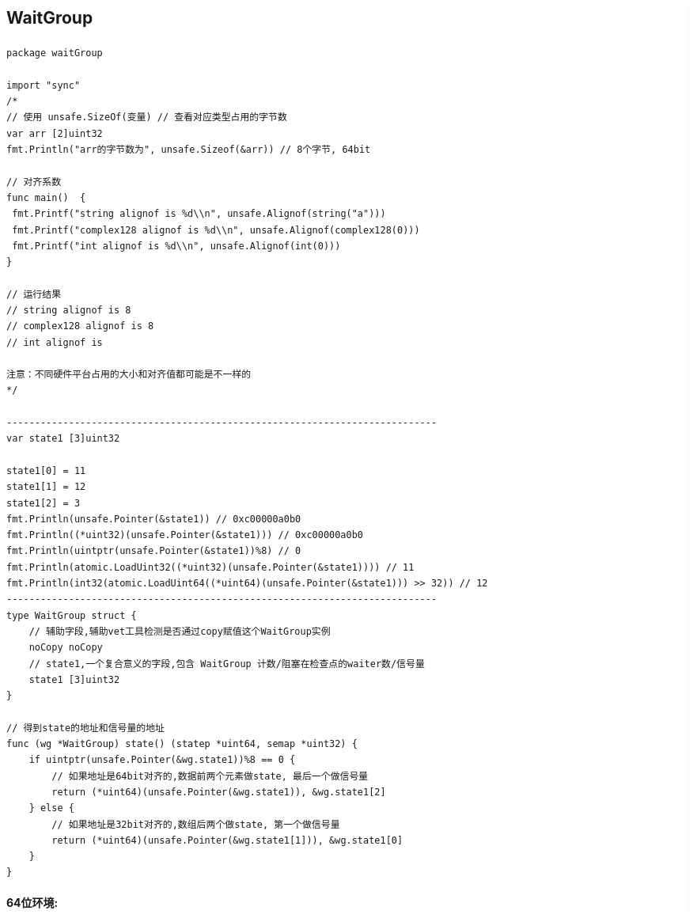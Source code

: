 ## WaitGroup
````
package waitGroup

import "sync"
/*
// 使用 unsafe.SizeOf(变量) // 查看对应类型占用的字节数
var arr [2]uint32
fmt.Println("arr的字节数为", unsafe.Sizeof(&arr)) // 8个字节, 64bit

// 对齐系数
func main()  {
 fmt.Printf("string alignof is %d\\n", unsafe.Alignof(string("a")))
 fmt.Printf("complex128 alignof is %d\\n", unsafe.Alignof(complex128(0)))
 fmt.Printf("int alignof is %d\\n", unsafe.Alignof(int(0)))
}

// 运行结果
// string alignof is 8
// complex128 alignof is 8
// int alignof is

注意：不同硬件平台占用的大小和对齐值都可能是不一样的
*/

----------------------------------------------------------------------------
var state1 [3]uint32

state1[0] = 11
state1[1] = 12
state1[2] = 3
fmt.Println(unsafe.Pointer(&state1)) // 0xc00000a0b0
fmt.Println((*uint32)(unsafe.Pointer(&state1))) // 0xc00000a0b0
fmt.Println(uintptr(unsafe.Pointer(&state1))%8) // 0
fmt.Println(atomic.LoadUint32((*uint32)(unsafe.Pointer(&state1)))) // 11
fmt.Println(int32(atomic.LoadUint64((*uint64)(unsafe.Pointer(&state1))) >> 32)) // 12
----------------------------------------------------------------------------	
type WaitGroup struct {
	// 辅助字段,辅助vet工具检测是否通过copy赋值这个WaitGroup实例
	noCopy noCopy
	// state1,一个复合意义的字段,包含 WaitGroup 计数/阻塞在检查点的waiter数/信号量
	state1 [3]uint32
}

// 得到state的地址和信号量的地址
func (wg *WaitGroup) state() (statep *uint64, semap *uint32) {
	if uintptr(unsafe.Pointer(&wg.state1))%8 == 0 {
		// 如果地址是64bit对齐的,数据前两个元素做state, 最后一个做信号量
		return (*uint64)(unsafe.Pointer(&wg.state1)), &wg.state1[2]
	} else {
		// 如果地址是32bit对齐的,数组后两个做state, 第一个做信号量
		return (*uint64)(unsafe.Pointer(&wg.state1[1])), &wg.state1[0]
	}
}
````
#### 64位环境: